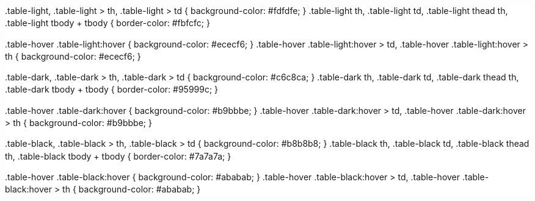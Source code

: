 .table-light,
.table-light > th,
.table-light > td {
  background-color: #fdfdfe;
}
.table-light th,
.table-light td,
.table-light thead th,
.table-light tbody + tbody {
  border-color: #fbfcfc;
}

.table-hover .table-light:hover {
  background-color: #ececf6;
}
.table-hover .table-light:hover > td,
.table-hover .table-light:hover > th {
  background-color: #ececf6;
}

.table-dark,
.table-dark > th,
.table-dark > td {
  background-color: #c6c8ca;
}
.table-dark th,
.table-dark td,
.table-dark thead th,
.table-dark tbody + tbody {
  border-color: #95999c;
}

.table-hover .table-dark:hover {
  background-color: #b9bbbe;
}
.table-hover .table-dark:hover > td,
.table-hover .table-dark:hover > th {
  background-color: #b9bbbe;
}

.table-black,
.table-black > th,
.table-black > td {
  background-color: #b8b8b8;
}
.table-black th,
.table-black td,
.table-black thead th,
.table-black tbody + tbody {
  border-color: #7a7a7a;
}

.table-hover .table-black:hover {
  background-color: #ababab;
}
.table-hover .table-black:hover > td,
.table-hover .table-black:hover > th {
  background-color: #ababab;
}
